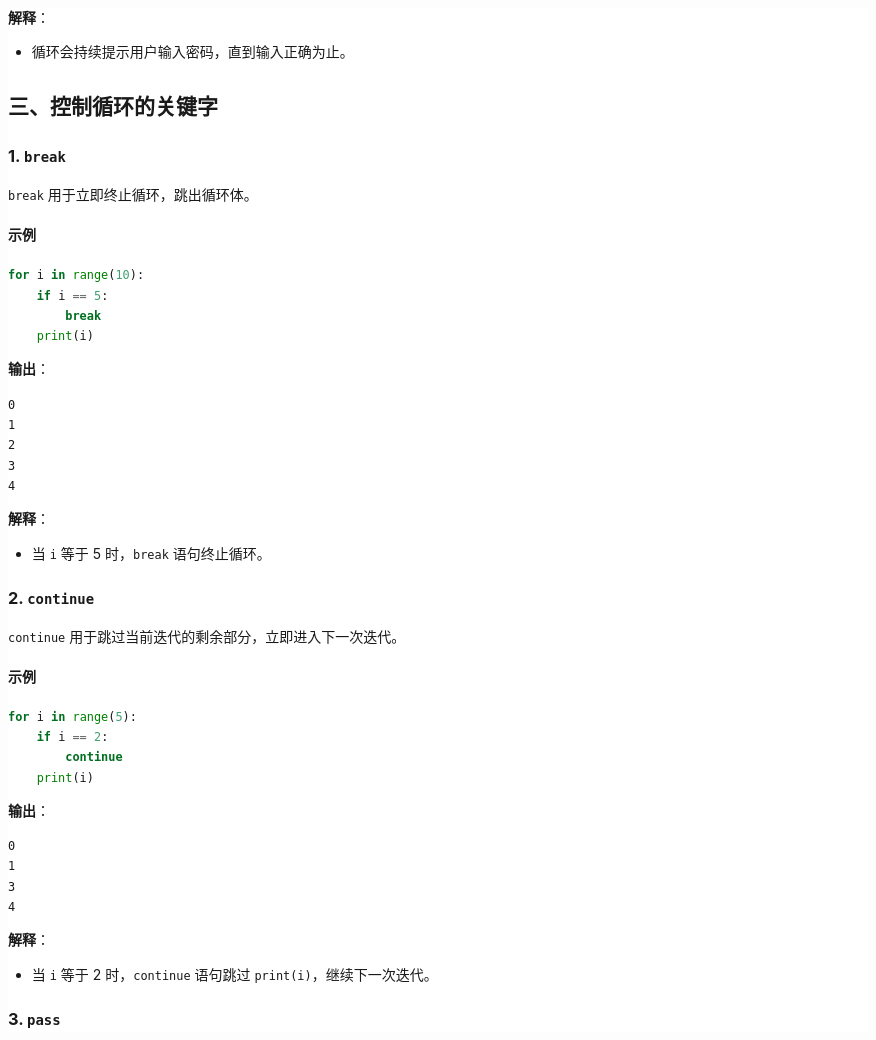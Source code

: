 **解释**：
- 循环会持续提示用户输入密码，直到输入正确为止。

## 三、控制循环的关键字

### 1. `break`

`break` 用于立即终止循环，跳出循环体。

#### 示例

```python
for i in range(10):
    if i == 5:
        break
    print(i)
```

**输出**：
```
0
1
2
3
4
```

**解释**：
- 当 `i` 等于 5 时，`break` 语句终止循环。

### 2. `continue`

`continue` 用于跳过当前迭代的剩余部分，立即进入下一次迭代。

#### 示例

```python
for i in range(5):
    if i == 2:
        continue
    print(i)
```

**输出**：
```
0
1
3
4
```

**解释**：
- 当 `i` 等于 2 时，`continue` 语句跳过 `print(i)`，继续下一次迭代。

### 3. `pass`
